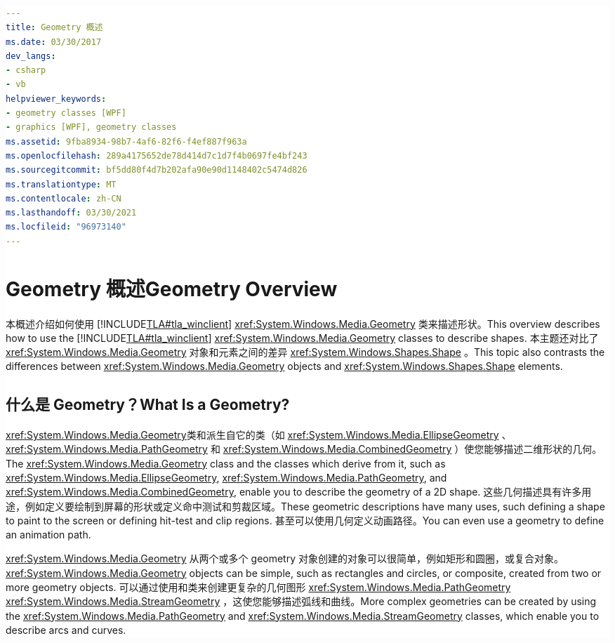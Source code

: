 ```yaml
---
title: Geometry 概述
ms.date: 03/30/2017
dev_langs:
- csharp
- vb
helpviewer_keywords:
- geometry classes [WPF]
- graphics [WPF], geometry classes
ms.assetid: 9fba8934-98b7-4af6-82f6-f4ef887f963a
ms.openlocfilehash: 289a4175652de78d414d7c1d7f4b0697fe4bf243
ms.sourcegitcommit: bf5dd80f4d7b202afa90e90d1148402c5474d826
ms.translationtype: MT
ms.contentlocale: zh-CN
ms.lasthandoff: 03/30/2021
ms.locfileid: "96973140"
---
```

# <a name="geometry-overview"></a><span data-ttu-id="63ee6-102">Geometry 概述</span><span class="sxs-lookup"><span data-stu-id="63ee6-102">Geometry Overview</span></span>
<span data-ttu-id="63ee6-103">本概述介绍如何使用 [!INCLUDE[TLA#tla_winclient](../../../includes/tlasharptla-winclient-md.md)] <xref:System.Windows.Media.Geometry> 类来描述形状。</span><span class="sxs-lookup"><span data-stu-id="63ee6-103">This overview describes how to use the [!INCLUDE[TLA#tla_winclient](../../../includes/tlasharptla-winclient-md.md)] <xref:System.Windows.Media.Geometry> classes to describe shapes.</span></span> <span data-ttu-id="63ee6-104">本主题还对比了 <xref:System.Windows.Media.Geometry> 对象和元素之间的差异 <xref:System.Windows.Shapes.Shape> 。</span><span class="sxs-lookup"><span data-stu-id="63ee6-104">This topic also contrasts the differences between <xref:System.Windows.Media.Geometry> objects and <xref:System.Windows.Shapes.Shape> elements.</span></span>  

<a name="wcpsdk_graphics_geometry_introduction"></a>
## <a name="what-is-a-geometry"></a><span data-ttu-id="63ee6-105">什么是 Geometry？</span><span class="sxs-lookup"><span data-stu-id="63ee6-105">What Is a Geometry?</span></span>  
 <span data-ttu-id="63ee6-106"><xref:System.Windows.Media.Geometry>类和派生自它的类（如 <xref:System.Windows.Media.EllipseGeometry> 、 <xref:System.Windows.Media.PathGeometry> 和 <xref:System.Windows.Media.CombinedGeometry> ）使您能够描述二维形状的几何。</span><span class="sxs-lookup"><span data-stu-id="63ee6-106">The <xref:System.Windows.Media.Geometry> class and the classes which derive from it, such as <xref:System.Windows.Media.EllipseGeometry>, <xref:System.Windows.Media.PathGeometry>, and <xref:System.Windows.Media.CombinedGeometry>, enable you to describe the geometry of a 2D shape.</span></span> <span data-ttu-id="63ee6-107">这些几何描述具有许多用途，例如定义要绘制到屏幕的形状或定义命中测试和剪裁区域。</span><span class="sxs-lookup"><span data-stu-id="63ee6-107">These geometric descriptions have many uses, such defining a shape to paint to the screen or defining hit-test and clip regions.</span></span> <span data-ttu-id="63ee6-108">甚至可以使用几何定义动画路径。</span><span class="sxs-lookup"><span data-stu-id="63ee6-108">You can even use a geometry to define an animation path.</span></span>  
  
 <span data-ttu-id="63ee6-109"><xref:System.Windows.Media.Geometry> 从两个或多个 geometry 对象创建的对象可以很简单，例如矩形和圆圈，或复合对象。</span><span class="sxs-lookup"><span data-stu-id="63ee6-109"><xref:System.Windows.Media.Geometry> objects can be simple, such as rectangles and circles, or composite, created from two or more geometry objects.</span></span>  <span data-ttu-id="63ee6-110">可以通过使用和类来创建更复杂的几何图形 <xref:System.Windows.Media.PathGeometry> <xref:System.Windows.Media.StreamGeometry> ，这使您能够描述弧线和曲线。</span><span class="sxs-lookup"><span data-stu-id="63ee6-110">More complex geometries can be created by using the <xref:System.Windows.Media.PathGeometry> and <xref:System.Windows.Media.StreamGeometry> classes, which enable you to describe arcs and curves.</span></span>  
  